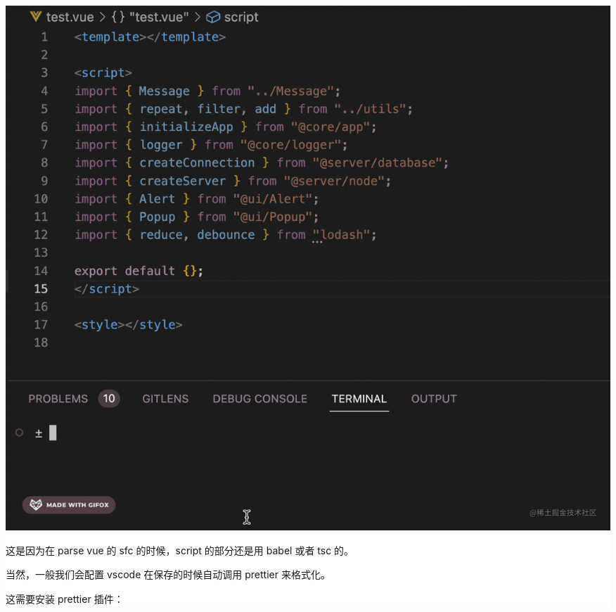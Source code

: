 ![](./images/58326f90fdd4ca0f59e6b8319c0ead32.png )

这是因为在 parse vue 的 sfc 的时候，script 的部分还是用 babel 或者 tsc 的。

当然，一般我们会配置 vscode 在保存的时候自动调用 prettier 来格式化。

这需要安装 prettier 插件：
